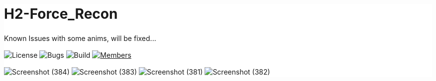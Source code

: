 # H2-Force_Recon

Known Issues with some anims, will be fixed...

![License](https://img.shields.io/badge/license-BSD--3-orange) ![Bugs](https://img.shields.io/badge/bugs-0%20open-brightgreen) ![Build](https://img.shields.io/badge/Build-passing-brightgreen?logo=github) [![Members](https://img.shields.io/discord/750034898680807434?label=members&logo=discord&color=7289da)](https://discord.gg/CHZea8zvBG)


<img width="2560" height="1440" alt="Screenshot (384)" src="https://github.com/user-attachments/assets/ecca2e24-a29e-4ce8-b20d-9fe13176708f" />


<img width="2560" height="1440" alt="Screenshot (383)" src="https://github.com/user-attachments/assets/145737c7-0c81-4118-8998-7315f53290e3" />


<img width="2560" height="1440" alt="Screenshot (381)" src="https://github.com/user-attachments/assets/30096d66-061b-48a7-bd36-5d2e3dbe241b" />


<img width="2560" height="1440" alt="Screenshot (382)" src="https://github.com/user-attachments/assets/b21a4714-3348-4fe0-9776-a333280eb2e3" />

